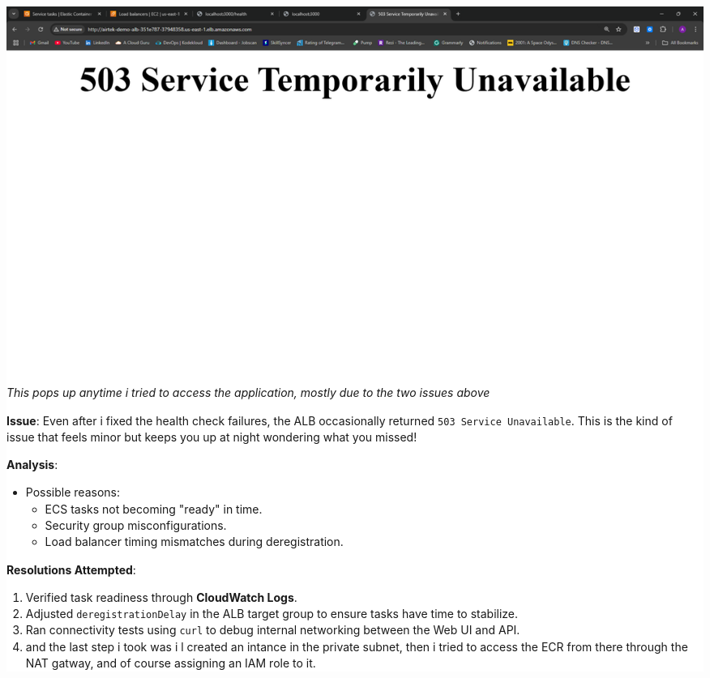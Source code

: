 ![AirTekDemo](./images/8.png)
*This pops up anytime i tried to access the application, mostly due to the two issues above*

**Issue**: 
Even after i fixed the health check failures, the ALB occasionally returned `503 Service Unavailable`. This is the kind of issue that feels minor but keeps you up at night wondering what you missed!

**Analysis**:
- Possible reasons:
  - ECS tasks not becoming "ready" in time.
  - Security group misconfigurations.
  - Load balancer timing mismatches during deregistration.

**Resolutions Attempted**:
1. Verified task readiness through **CloudWatch Logs**.
2. Adjusted `deregistrationDelay` in the ALB target group to ensure tasks have time to stabilize.
3. Ran connectivity tests using `curl` to debug internal networking between the Web UI and API.
4. and the last step i took was i l created an intance in the private subnet, then i tried to access the ECR from there through the NAT gatway, and of course assigning an IAM role to it. 
